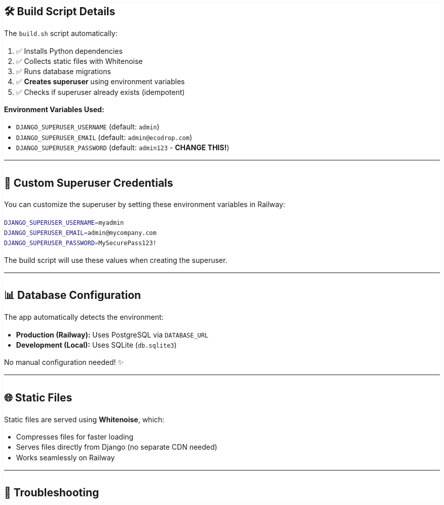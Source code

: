 
## 🛠️ Build Script Details

The `build.sh` script automatically:

1. ✅ Installs Python dependencies
2. ✅ Collects static files with Whitenoise
3. ✅ Runs database migrations
4. ✅ **Creates superuser** using environment variables
5. ✅ Checks if superuser already exists (idempotent)

**Environment Variables Used:**
- `DJANGO_SUPERUSER_USERNAME` (default: `admin`)
- `DJANGO_SUPERUSER_EMAIL` (default: `admin@ecodrop.com`)
- `DJANGO_SUPERUSER_PASSWORD` (default: `admin123` - **CHANGE THIS!**)

---

## 🎯 Custom Superuser Credentials

You can customize the superuser by setting these environment variables in Railway:

```bash
DJANGO_SUPERUSER_USERNAME=myadmin
DJANGO_SUPERUSER_EMAIL=admin@mycompany.com
DJANGO_SUPERUSER_PASSWORD=MySecurePass123!
```

The build script will use these values when creating the superuser.

---

## 📊 Database Configuration

The app automatically detects the environment:

- **Production (Railway):** Uses PostgreSQL via `DATABASE_URL`
- **Development (Local):** Uses SQLite (`db.sqlite3`)

No manual configuration needed! ✨

---

## 🌐 Static Files

Static files are served using **Whitenoise**, which:
- Compresses files for faster loading
- Serves files directly from Django (no separate CDN needed)
- Works seamlessly on Railway

---

## 🐛 Troubleshooting
